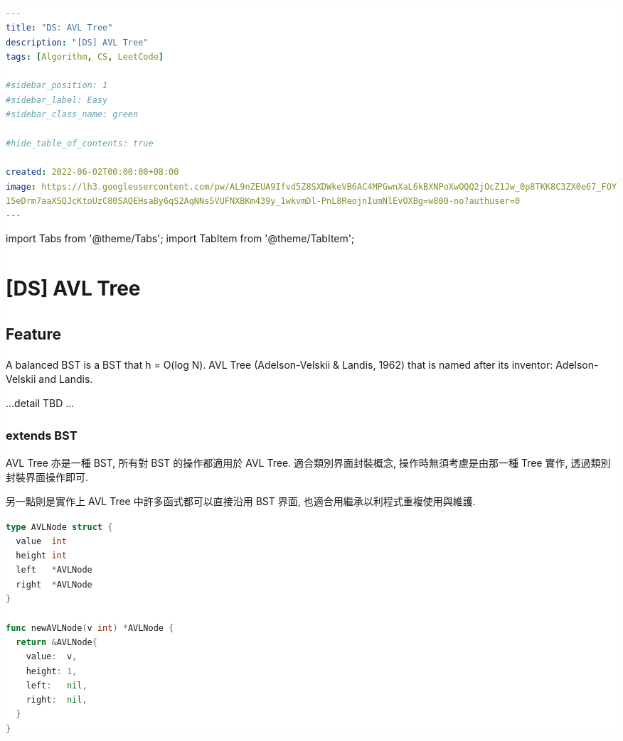 ```yaml
---
title: "DS: AVL Tree"
description: "[DS] AVL Tree"
tags: [Algorithm, CS, LeetCode]

#sidebar_position: 1
#sidebar_label: Easy
#sidebar_class_name: green

#hide_table_of_contents: true

created: 2022-06-02T00:00:00+08:00
image: https://lh3.googleusercontent.com/pw/AL9nZEUA9Ifvd5Z8SXDWkeVB6AC4MPGwnXaL6kBXNPoXwOQQ2jOcZ1Jw_0p8TKK8C3ZX0e67_FOY15eDrm7aaXSQJcKtoUzC80SAQEHsaBy6qS2AqNNs5VUFNXBKm439y_1wkvmDl-PnL8ReojnIumNlEvOXBg=w800-no?authuser=0
---
```


import Tabs from '@theme/Tabs';
import TabItem from '@theme/TabItem';

[DS] AVL Tree
=============

Feature
-------

A balanced BST is a BST that h = O(log N).
AVL Tree (Adelson-Velskii & Landis, 1962) that is named after its 
inventor: Adelson-Velskii and Landis.

...detail TBD ...

### extends BST ###

AVL Tree 亦是一種 BST, 所有對 BST 的操作都適用於 AVL Tree.
適合類別界面封裝概念, 操作時無須考慮是由那一種 Tree 實作, 透過類別封裝界面操作即可. 

另一點則是實作上 AVL Tree 中許多函式都可以直接沿用 BST 界面, 
也適合用繼承以利程式重複使用與維護.


<Tabs>
  <TabItem value="go" label="Go" default>

``` go
type AVLNode struct {
  value  int
  height int
  left   *AVLNode
  right  *AVLNode
}

func newAVLNode(v int) *AVLNode {
  return &AVLNode{
    value:  v,
    height: 1,
    left:   nil,
    right:  nil,
  }
}
```
  </TabItem>
  <TabItem value="js" label="JavaScript">
